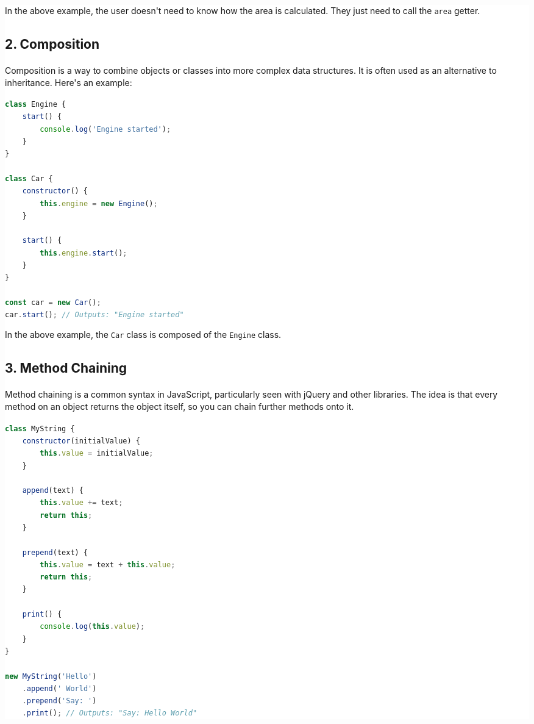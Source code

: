 In the above example, the user doesn't need to know how the area is calculated. They just need to call the `area` getter.

## 2. Composition

Composition is a way to combine objects or classes into more complex data structures. It is often used as an alternative to inheritance. Here's an example:

```javascript
class Engine {
    start() {
        console.log('Engine started');
    }
}

class Car {
    constructor() {
        this.engine = new Engine();
    }

    start() {
        this.engine.start();
    }
}

const car = new Car();
car.start(); // Outputs: "Engine started"
```

In the above example, the `Car` class is composed of the `Engine` class.

## 3. Method Chaining

Method chaining is a common syntax in JavaScript, particularly seen with jQuery and other libraries. The idea is that every method on an object returns the object itself, so you can chain further methods onto it.

```javascript
class MyString {
    constructor(initialValue) {
        this.value = initialValue;
    }

    append(text) {
        this.value += text;
        return this;
    }

    prepend(text) {
        this.value = text + this.value;
        return this;
    }

    print() {
        console.log(this.value);
    }
}

new MyString('Hello')
    .append(' World')
    .prepend('Say: ')
    .print(); // Outputs: "Say: Hello World"
```
